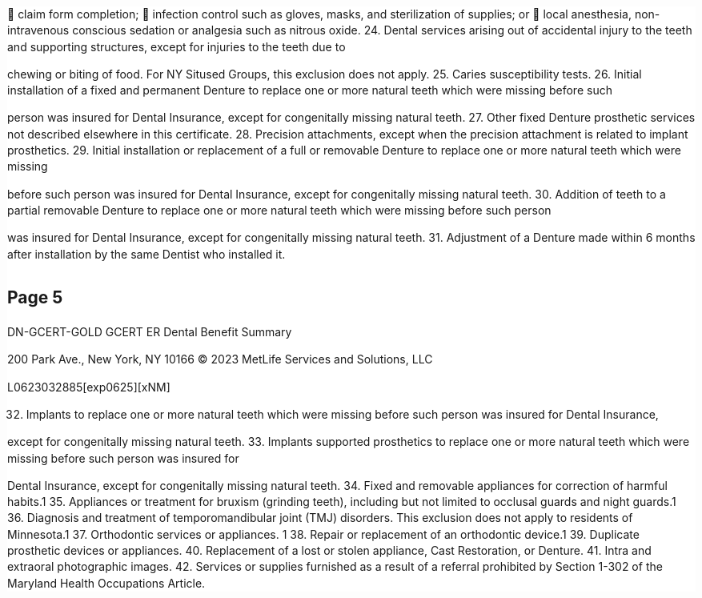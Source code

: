  
claim form completion; 
 
infection control such as gloves, masks, and sterilization of supplies; or 
 
local anesthesia, non-intravenous conscious sedation or analgesia such as nitrous oxide. 
24. Dental services arising out of accidental injury to the teeth and supporting structures, except for injuries to the teeth due to

chewing or biting of food. 
For NY Sitused Groups, this exclusion does not apply. 
25. Caries susceptibility tests. 
26. Initial installation of a fixed and permanent Denture to replace one or more natural teeth which were missing before such

person was insured for Dental Insurance, except for congenitally missing natural teeth. 
27. Other fixed Denture prosthetic services not described elsewhere in this certificate. 
28. Precision attachments, except when the precision attachment is related to implant prosthetics. 
29. Initial installation or replacement of a full or removable Denture to replace one or more natural teeth which were missing

before such person was insured for Dental Insurance, except for congenitally missing natural teeth. 
30. Addition of teeth to a partial removable Denture to replace one or more natural teeth which were missing before such person

was insured for Dental Insurance, except for congenitally missing natural teeth. 
31. Adjustment of a Denture made within 6 months after installation by the same Dentist who installed it.



## Page 5

DN-GCERT-GOLD GCERT ER Dental Benefit Summary

200 Park Ave., New York, NY 10166 
© 2023 MetLife Services and Solutions, LLC

L0623032885[exp0625][xNM]

32. Implants to replace one or more natural teeth which were missing before such person was insured for Dental Insurance,

except for congenitally missing natural teeth. 
33. Implants supported prosthetics to replace one or more natural teeth which were missing before such person was insured for

Dental Insurance, except for congenitally missing natural teeth. 
34. Fixed and removable appliances for correction of harmful habits.1 
35. Appliances or treatment for bruxism (grinding teeth), including but not limited to occlusal guards and night guards.1 
36. Diagnosis and treatment of temporomandibular joint (TMJ) disorders. This exclusion does not apply to residents of Minnesota.1 
37. Orthodontic services or appliances. 1 
38. Repair or replacement of an orthodontic device.1 
39. Duplicate prosthetic devices or appliances. 
40. Replacement of a lost or stolen appliance, Cast Restoration, or Denture. 
41. Intra and extraoral photographic images. 
42. Services or supplies furnished as a result of a referral prohibited by Section 1-302 of the Maryland Health Occupations Article.

